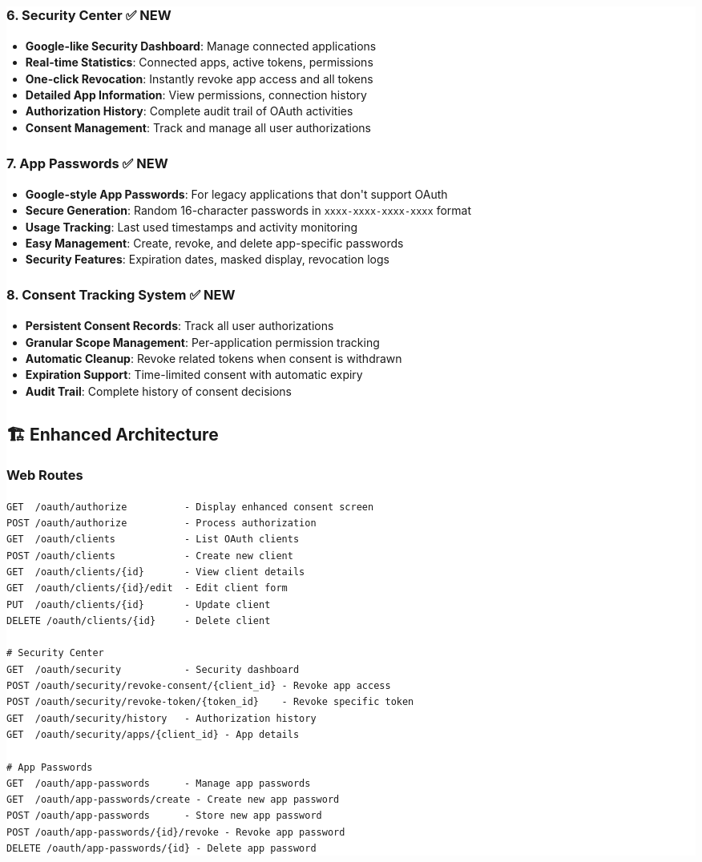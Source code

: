 ### 6. **Security Center** ✅ NEW
- **Google-like Security Dashboard**: Manage connected applications
- **Real-time Statistics**: Connected apps, active tokens, permissions
- **One-click Revocation**: Instantly revoke app access and all tokens
- **Detailed App Information**: View permissions, connection history
- **Authorization History**: Complete audit trail of OAuth activities
- **Consent Management**: Track and manage all user authorizations

### 7. **App Passwords** ✅ NEW
- **Google-style App Passwords**: For legacy applications that don't support OAuth
- **Secure Generation**: Random 16-character passwords in `xxxx-xxxx-xxxx-xxxx` format
- **Usage Tracking**: Last used timestamps and activity monitoring
- **Easy Management**: Create, revoke, and delete app-specific passwords
- **Security Features**: Expiration dates, masked display, revocation logs

### 8. **Consent Tracking System** ✅ NEW
- **Persistent Consent Records**: Track all user authorizations
- **Granular Scope Management**: Per-application permission tracking
- **Automatic Cleanup**: Revoke related tokens when consent is withdrawn
- **Expiration Support**: Time-limited consent with automatic expiry
- **Audit Trail**: Complete history of consent decisions

## 🏗️ Enhanced Architecture

### Web Routes
```
GET  /oauth/authorize          - Display enhanced consent screen
POST /oauth/authorize          - Process authorization
GET  /oauth/clients            - List OAuth clients
POST /oauth/clients            - Create new client
GET  /oauth/clients/{id}       - View client details
GET  /oauth/clients/{id}/edit  - Edit client form
PUT  /oauth/clients/{id}       - Update client
DELETE /oauth/clients/{id}     - Delete client

# Security Center
GET  /oauth/security           - Security dashboard
POST /oauth/security/revoke-consent/{client_id} - Revoke app access
POST /oauth/security/revoke-token/{token_id}    - Revoke specific token
GET  /oauth/security/history   - Authorization history
GET  /oauth/security/apps/{client_id} - App details

# App Passwords
GET  /oauth/app-passwords      - Manage app passwords
GET  /oauth/app-passwords/create - Create new app password
POST /oauth/app-passwords      - Store new app password
POST /oauth/app-passwords/{id}/revoke - Revoke app password
DELETE /oauth/app-passwords/{id} - Delete app password
```

